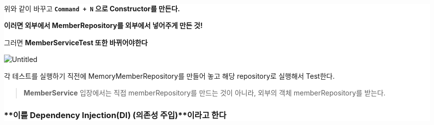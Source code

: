 위와 같이 바꾸고 **`Command + N`  으로 Constructor를 만든다.**

**이러면 외부에서 MemberRepository를 외부에서 넣어주게 만든 것!**

그러면 **MemberServiceTest 또한 바뀌어야한다**

![Untitled](%E1%84%87%E1%85%A2%E1%86%A8%E1%84%8B%E1%85%A6%E1%86%AB%E1%84%83%E1%85%B3%20%E1%84%8B%E1%85%A8%E1%84%8C%E1%85%A6%20-%20%E1%84%92%E1%85%AC%E1%84%8B%E1%85%AF%E1%86%AB%20%E1%84%80%E1%85%AA%E1%86%AB%E1%84%85%E1%85%B5%20%E1%84%8B%E1%85%A8%E1%84%8C%E1%85%A6%20bf2cdc20912d43de91f29009fcf37e5b/Untitled%2057.png)

각 테스트를 실행하기 직전에 MemoryMemberRepository를 만들어 놓고
해당 repository로 실행해서 Test한다. 

> **MemberService** 입장에서는 직접 memberRepository를 만드는 것이 아니라, 
외부의 객체 memberRepository를 받는다.
> 

### **이를 Dependency Injection(DI) (의존성 주입)**이라고 한다